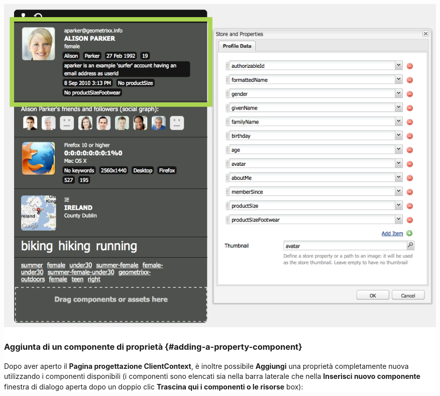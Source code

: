 ![clientcontext_alisonparker_edit](assets/clientcontext_alisonparker_edit.png)

### Aggiunta di un componente di proprietà {#adding-a-property-component}

Dopo aver aperto il **Pagina progettazione ClientContext**, è inoltre possibile **Aggiungi** una proprietà completamente nuova utilizzando i componenti disponibili (i componenti sono elencati sia nella barra laterale che nella **Inserisci nuovo componente** finestra di dialogo aperta dopo un doppio clic **Trascina qui i componenti o le risorse** box):
